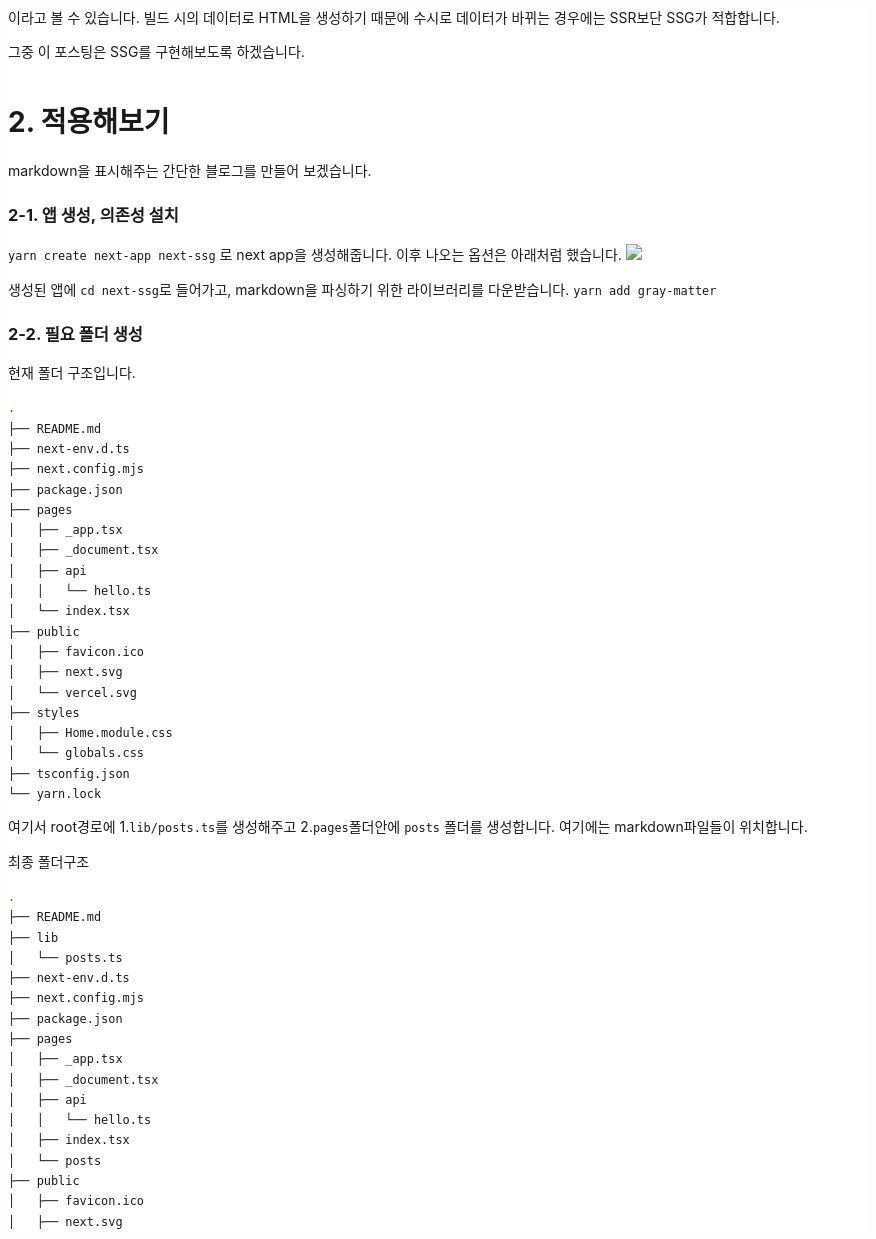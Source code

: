 이라고 볼 수 있습니다. 빌드 시의 데이터로 HTML을 생성하기 때문에 수시로 데이터가 바뀌는 경우에는 SSR보단 SSG가 적합합니다.

그중 이 포스팅은 SSG를 구현해보도록 하겠습니다.

# 2. 적용해보기
markdown을 표시해주는 간단한 블로그를 만들어 보겠습니다.

### 2-1. 앱 생성, 의존성 설치
`yarn create next-app next-ssg`
로 next app을 생성해줍니다.
이후 나오는 옵션은 아래처럼 했습니다.
![](/images/post/1-getStaticProps/3.png)

생성된 앱에 `cd next-ssg`로 들어가고, markdown을 파싱하기 위한 라이브러리를 다운받습니다.
`yarn add gray-matter`


### 2-2. 필요 폴더 생성
현재 폴더 구조입니다.
```sh
.
├── README.md
├── next-env.d.ts
├── next.config.mjs
├── package.json
├── pages
│   ├── _app.tsx
│   ├── _document.tsx
│   ├── api
│   │   └── hello.ts
│   └── index.tsx
├── public
│   ├── favicon.ico
│   ├── next.svg
│   └── vercel.svg
├── styles
│   ├── Home.module.css
│   └── globals.css
├── tsconfig.json
└── yarn.lock
```
여기서 root경로에
1.`lib/posts.ts`를 생성해주고
2.`pages`폴더안에 `posts` 폴더를 생성합니다. 여기에는 markdown파일들이 위치합니다.

최종 폴더구조
```sh
.
├── README.md
├── lib
│   └── posts.ts
├── next-env.d.ts
├── next.config.mjs
├── package.json
├── pages
│   ├── _app.tsx
│   ├── _document.tsx
│   ├── api
│   │   └── hello.ts
│   ├── index.tsx
│   └── posts
├── public
│   ├── favicon.ico
│   ├── next.svg
```